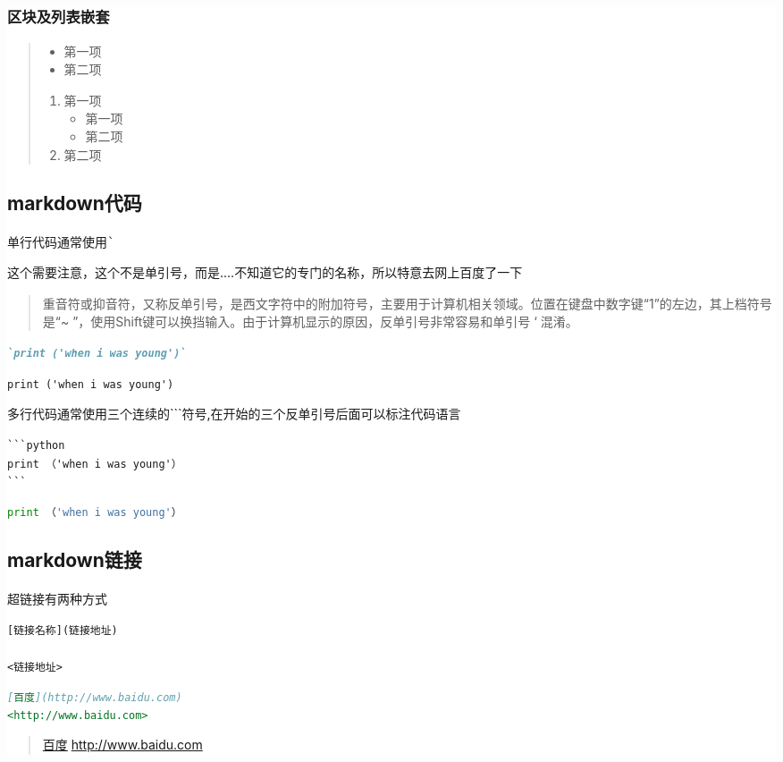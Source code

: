 ### 区块及列表嵌套

> - 第一项
> - 第二项
> 1. 第一项
>     - 第一项
>     - 第二项
> 2. 第二项



## markdown代码

单行代码通常使用<kbd>`</kbd>

这个需要注意，这个不是单引号，而是....不知道它的专门的名称，所以特意去网上百度了一下

> 重音符或抑音符，又称反单引号，是西文字符中的附加符号，主要用于计算机相关领域。位置在键盘中数字键“1”的左边，其上档符号是“~ ”，使用Shift键可以换挡输入。由于计算机显示的原因，反单引号非常容易和单引号 ‘ 混淆。

```markdown
`print ('when i was young')`
```
`print ('when i was young')`

多行代码通常使用三个连续的```符号,在开始的三个反单引号后面可以标注代码语言

```markdown
​```python
print （'when i was young'）
​```
```

```python
print （'when i was young'）
```



## markdown链接

超链接有两种方式

```
[链接名称](链接地址)

<链接地址>
```



```markdown
[百度](http://www.baidu.com)
<http://www.baidu.com>
```

> [百度](http://www.baidu.com)
> <http://www.baidu.com>

